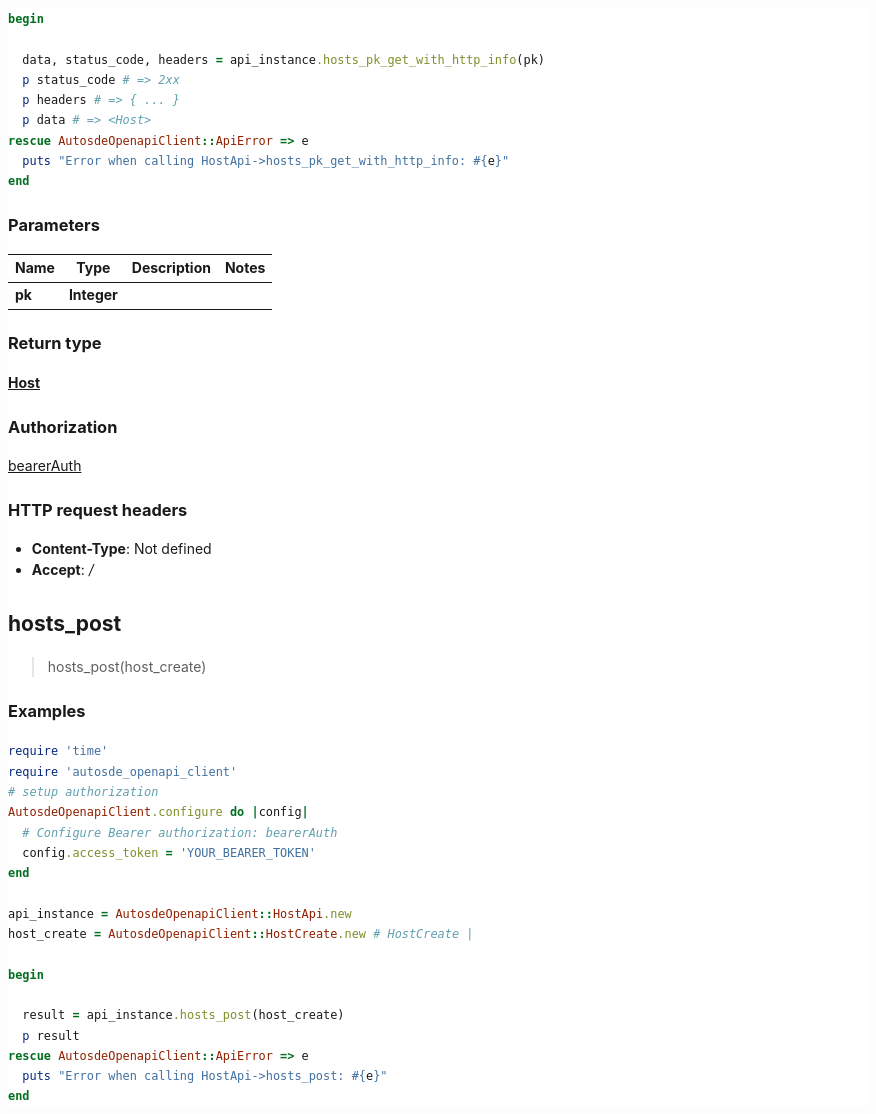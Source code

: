 ```ruby
begin
  
  data, status_code, headers = api_instance.hosts_pk_get_with_http_info(pk)
  p status_code # => 2xx
  p headers # => { ... }
  p data # => <Host>
rescue AutosdeOpenapiClient::ApiError => e
  puts "Error when calling HostApi->hosts_pk_get_with_http_info: #{e}"
end
```

### Parameters

| Name | Type | Description | Notes |
| ---- | ---- | ----------- | ----- |
| **pk** | **Integer** |  |  |

### Return type

[**Host**](Host.md)

### Authorization

[bearerAuth](../README.md#bearerAuth)

### HTTP request headers

- **Content-Type**: Not defined
- **Accept**: */*


## hosts_post

> <AsyncResponse> hosts_post(host_create)



### Examples

```ruby
require 'time'
require 'autosde_openapi_client'
# setup authorization
AutosdeOpenapiClient.configure do |config|
  # Configure Bearer authorization: bearerAuth
  config.access_token = 'YOUR_BEARER_TOKEN'
end

api_instance = AutosdeOpenapiClient::HostApi.new
host_create = AutosdeOpenapiClient::HostCreate.new # HostCreate | 

begin
  
  result = api_instance.hosts_post(host_create)
  p result
rescue AutosdeOpenapiClient::ApiError => e
  puts "Error when calling HostApi->hosts_post: #{e}"
end
```
